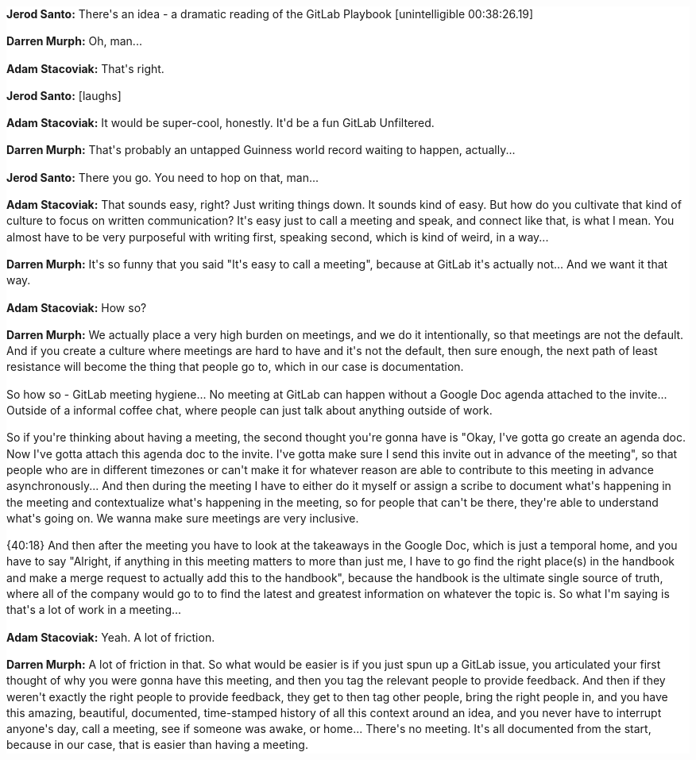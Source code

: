 **Jerod Santo:** There's an idea - a dramatic reading of the GitLab Playbook \[unintelligible 00:38:26.19\]

**Darren Murph:** Oh, man...

**Adam Stacoviak:** That's right.

**Jerod Santo:** \[laughs\]

**Adam Stacoviak:** It would be super-cool, honestly. It'd be a fun GitLab Unfiltered.

**Darren Murph:** That's probably an untapped Guinness world record waiting to happen, actually...

**Jerod Santo:** There you go. You need to hop on that, man...

**Adam Stacoviak:** That sounds easy, right? Just writing things down. It sounds kind of easy. But how do you cultivate that kind of culture to focus on written communication? It's easy just to call a meeting and speak, and connect like that, is what I mean. You almost have to be very purposeful with writing first, speaking second, which is kind of weird, in a way...

**Darren Murph:** It's so funny that you said "It's easy to call a meeting", because at GitLab it's actually not... And we want it that way.

**Adam Stacoviak:** How so?

**Darren Murph:** We actually place a very high burden on meetings, and we do it intentionally, so that meetings are not the default. And if you create a culture where meetings are hard to have and it's not the default, then sure enough, the next path of least resistance will become the thing that people go to, which in our case is documentation.

So how so - GitLab meeting hygiene... No meeting at GitLab can happen without a Google Doc agenda attached to the invite... Outside of a informal coffee chat, where people can just talk about anything outside of work.

So if you're thinking about having a meeting, the second thought you're gonna have is "Okay, I've gotta go create an agenda doc. Now I've gotta attach this agenda doc to the invite. I've gotta make sure I send this invite out in advance of the meeting", so that people who are in different timezones or can't make it for whatever reason are able to contribute to this meeting in advance asynchronously... And then during the meeting I have to either do it myself or assign a scribe to document what's happening in the meeting and contextualize what's happening in the meeting, so for people that can't be there, they're able to understand what's going on. We wanna make sure meetings are very inclusive.

\{40:18\} And then after the meeting you have to look at the takeaways in the Google Doc, which is just a temporal home, and you have to say "Alright, if anything in this meeting matters to more than just me, I have to go find the right place(s) in the handbook and make a merge request to actually add this to the handbook", because the handbook is the ultimate single source of truth, where all of the company would go to to find the latest and greatest information on whatever the topic is. So what I'm saying is that's a lot of work in a meeting...

**Adam Stacoviak:** Yeah. A lot of friction.

**Darren Murph:** A lot of friction in that. So what would be easier is if you just spun up a GitLab issue, you articulated your first thought of why you were gonna have this meeting, and then you tag the relevant people to provide feedback. And then if they weren't exactly the right people to provide feedback, they get to then tag other people, bring the right people in, and you have this amazing, beautiful, documented, time-stamped history of all this context around an idea, and you never have to interrupt anyone's day, call a meeting, see if someone was awake, or home... There's no meeting. It's all documented from the start, because in our case, that is easier than having a meeting.
